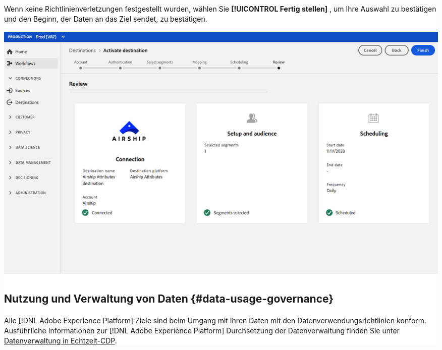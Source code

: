 Wenn keine Richtlinienverletzungen festgestellt wurden, wählen Sie **[!UICONTROL Fertig stellen]** , um Ihre Auswahl zu bestätigen und den Beginn, der Daten an das Ziel sendet, zu bestätigen.

![überprüfen](/help/rtcdp/destinations/assets/airship11-review-step.png)

## Nutzung und Verwaltung von Daten {#data-usage-governance}

Alle [!DNL Adobe Experience Platform] Ziele sind beim Umgang mit Ihren Daten mit den Datenverwendungsrichtlinien konform. Ausführliche Informationen zur [!DNL Adobe Experience Platform] Durchsetzung der Datenverwaltung finden Sie unter [Datenverwaltung in Echtzeit-CDP](/help/rtcdp/privacy/data-governance-overview.md).
